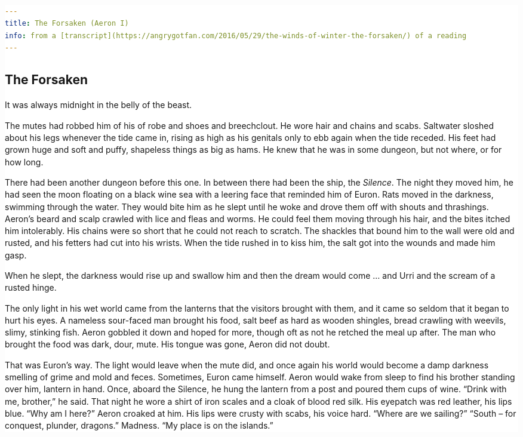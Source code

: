 ```yaml
---
title: The Forsaken (Aeron I)
info: from a [transcript](https://angrygotfan.com/2016/05/29/the-winds-of-winter-the-forsaken/) of a reading
---
```


## **The Forsaken**

It was always midnight in the belly of the beast.

The mutes had robbed him of his of robe and shoes and breechclout. He
wore hair and chains and scabs. Saltwater sloshed about his legs
whenever the tide came in, rising as high as his genitals only to ebb
again when the tide receded. His feet had grown huge and soft and
puffy, shapeless things as big as hams. He knew that he was in some
dungeon, but not where, or for how long.

There had been another dungeon before this one. In between there had
been the ship, the _Silence_. The night they moved him, he had seen the
moon floating on a black wine sea with a leering face that reminded
him of Euron. Rats moved in the darkness, swimming through the
water. They would bite him as he slept until he woke and drove them
off with shouts and thrashings. Aeron’s beard and scalp crawled with
lice and fleas and worms. He could feel them moving through his hair,
and the bites itched him intolerably. His chains were so short that he
could not reach to scratch. The shackles that bound him to the wall
were old and rusted, and his fetters had cut into his wrists. When the
tide rushed in to kiss him, the salt got into the wounds and made him
gasp.

When he slept, the darkness would rise up and swallow him and then the
dream would come … and Urri and the scream of a rusted hinge.

The only light in his wet world came from the lanterns that the
visitors brought with them, and it came so seldom that it began to
hurt his eyes. A nameless sour-faced man brought his food, salt beef
as hard as wooden shingles, bread crawling with weevils, slimy,
stinking fish. Aeron gobbled it down and hoped for more, though oft as
not he retched the meal up after. The man who brought the food was
dark, dour, mute. His tongue was gone, Aeron did not doubt.

That was Euron’s way. The light would leave when the mute did, and
once again his world would become a damp darkness smelling of grime
and mold and feces. Sometimes, Euron came himself. Aeron would wake
from sleep to find his brother standing over him, lantern in
hand. Once, aboard the Silence, he hung the lantern from a post and
poured them cups of wine. “Drink with me, brother,” he said. That
night he wore a shirt of iron scales and a cloak of blood red
silk. His eyepatch was red leather, his lips blue. “Why am I here?”
Aeron croaked at him. His lips were crusty with scabs, his voice
hard. “Where are we sailing?” “South – for conquest, plunder, dragons.”
Madness. “My place is on the islands.”
